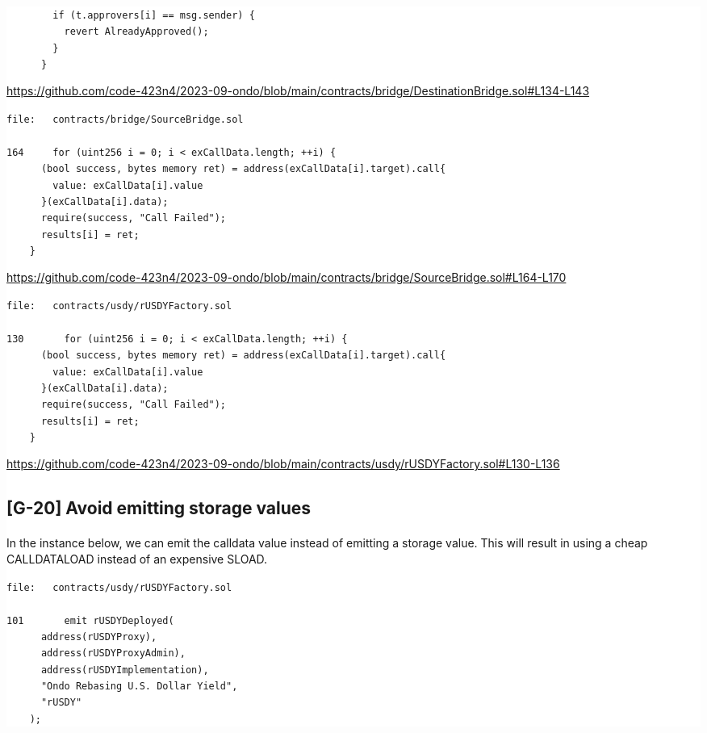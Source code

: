 ```solidity
        if (t.approvers[i] == msg.sender) {
          revert AlreadyApproved();
        }
      }

```

<https://github.com/code-423n4/2023-09-ondo/blob/main/contracts/bridge/DestinationBridge.sol#L134-L143>

```solidity
file:   contracts/bridge/SourceBridge.sol

164     for (uint256 i = 0; i < exCallData.length; ++i) {
      (bool success, bytes memory ret) = address(exCallData[i].target).call{
        value: exCallData[i].value
      }(exCallData[i].data);
      require(success, "Call Failed");
      results[i] = ret;
    }

```

<https://github.com/code-423n4/2023-09-ondo/blob/main/contracts/bridge/SourceBridge.sol#L164-L170>

```solidity
file:   contracts/usdy/rUSDYFactory.sol

130       for (uint256 i = 0; i < exCallData.length; ++i) {
      (bool success, bytes memory ret) = address(exCallData[i].target).call{
        value: exCallData[i].value
      }(exCallData[i].data);
      require(success, "Call Failed");
      results[i] = ret;
    }

```

<https://github.com/code-423n4/2023-09-ondo/blob/main/contracts/usdy/rUSDYFactory.sol#L130-L136>

## [G-20] Avoid emitting storage values

In the instance below, we can emit the calldata value instead of emitting a storage value. This will result in using a cheap CALLDATALOAD instead of an expensive SLOAD.

```solidity
file:   contracts/usdy/rUSDYFactory.sol

101       emit rUSDYDeployed(
      address(rUSDYProxy),
      address(rUSDYProxyAdmin),
      address(rUSDYImplementation),
      "Ondo Rebasing U.S. Dollar Yield",
      "rUSDY"
    );
```
